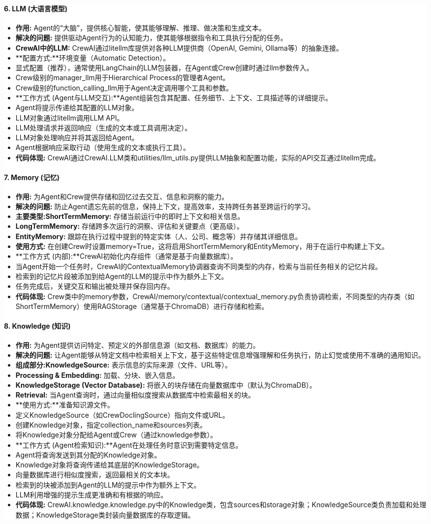 #### 6. LLM (大语言模型)

- **作用:** Agent的“大脑”，提供核心智能，使其能够理解、推理、做决策和生成文本。
- **解决的问题:** 提供驱动Agent行为的认知能力，使其能够根据指令和工具执行分配的任务。
- **CrewAI中的LLM:** CrewAI通过litellm库提供对各种LLM提供商（OpenAI, Gemini, Ollama等）的抽象连接。
- **配置方式:**环境变量（Automatic Detection）。
- 显式配置（推荐），通常使用LangChain的LLM包装器，在Agent或Crew创建时通过llm参数传入。
- Crew级别的manager_llm用于Hierarchical Process的管理者Agent。
- Crew级别的function_calling_llm用于Agent决定调用哪个工具和参数。
- **工作方式 (Agent与LLM交互):**Agent组装包含其配置、任务细节、上下文、工具描述等的详细提示。
- Agent将提示传递给其配置的LLM对象。
- LLM对象通过litellm调用LLM API。
- LLM处理请求并返回响应（生成的文本或工具调用决定）。
- LLM对象处理响应并将其返回给Agent。
- Agent根据响应采取行动（使用生成的文本或执行工具）。
- **代码体现:** CrewAI通过CrewAI.LLM类和utilities/llm_utils.py提供LLM抽象和配置功能，实际的API交互通过litellm完成。

#### 7. Memory (记忆)

- **作用:** 为Agent和Crew提供存储和回忆过去交互、信息和洞察的能力。
- **解决的问题:** 防止Agent遗忘先前的信息，保持上下文，提高效率，支持跨任务甚至跨运行的学习。
- **主要类型:ShortTermMemory:** 存储当前运行中的即时上下文和相关信息。
- **LongTermMemory:** 存储跨多次运行的洞察、评估和关键要点（更高级）。
- **EntityMemory:** 跟踪在执行过程中提到的特定实体（人、公司、概念等）并存储其详细信息。
- **使用方式:** 在创建Crew时设置memory=True，这将启用ShortTermMemory和EntityMemory，用于在运行中构建上下文。
- **工作方式 (内部):**CrewAI初始化内存组件（通常是基于向量数据库）。
- 当Agent开始一个任务时，CrewAI的ContextualMemory协调器查询不同类型的内存，检索与当前任务相关的记忆片段。
- 检索到的记忆片段被添加到给Agent的LLM的提示中作为额外上下文。
- 任务完成后，关键交互和输出被处理并保存回内存。
- **代码体现:** Crew类中的memory参数，CrewAI/memory/contextual/contextual_memory.py负责协调检索，不同类型的内存类（如ShortTermMemory）使用RAGStorage（通常基于ChromaDB）进行存储和检索。

#### 8. Knowledge (知识)

- **作用:** 为Agent提供访问特定、预定义的外部信息源（如文档、数据库）的能力。
- **解决的问题:** 让Agent能够从特定文档中检索相关上下文，基于这些特定信息增强理解和任务执行，防止幻觉或使用不准确的通用知识。
- **组成部分:KnowledgeSource:** 表示信息的实际来源（文件、URL等）。
- **Processing & Embedding:** 加载、分块、嵌入信息。
- **KnowledgeStorage (Vector Database):** 将嵌入的块存储在向量数据库中（默认为ChromaDB）。
- **Retrieval:** 当Agent查询时，通过向量相似度搜索从数据库中检索最相关的块。
- **使用方式:**准备知识源文件。
- 定义KnowledgeSource（如CrewDoclingSource）指向文件或URL。
- 创建Knowledge对象，指定collection_name和sources列表。
- 将Knowledge对象分配给Agent或Crew（通过knowledge参数）。
- **工作方式 (Agent检索知识):**Agent在处理任务时意识到需要特定信息。
- Agent将查询发送到其分配的Knowledge对象。
- Knowledge对象将查询传递给其底层的KnowledgeStorage。
- 向量数据库进行相似度搜索，返回最相关的文本块。
- 检索到的块被添加到Agent的LLM的提示中作为额外上下文。
- LLM利用增强的提示生成更准确和有根据的响应。
- **代码体现:** CrewAI.knowledge.knowledge.py中的Knowledge类，包含sources和storage对象；KnowledgeSource类负责加载和处理数据；KnowledgeStorage类封装向量数据库的存取逻辑。

